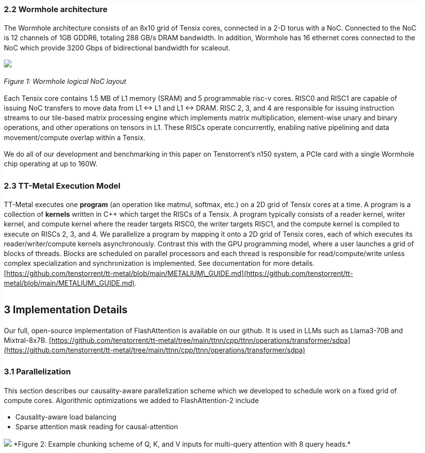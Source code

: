 ### 2.2 Wormhole architecture

The Wormhole architecture consists of an 8x10 grid of Tensix cores, connected in a 2-D torus with a NoC. Connected to the NoC is 12 channels of 1GB GDDR6, totaling 288 GB/s DRAM bandwidth. In addition, Wormhole has 16 ethernet cores connected to the NoC which provide 3200 Gbps of bidirectional bandwidth for scaleout.


<img src="images/image6.png" style="width:500px;"/>

*Figure 1: Wormhole logical NoC layout*

Each Tensix core contains 1.5 MB of L1 memory (SRAM) and 5 programmable risc-v cores. RISC0 and RISC1 are capable of issuing NoC transfers to move data from L1 \<-\> L1 and L1 \<-\> DRAM. RISC 2, 3, and 4 are responsible for issuing instruction streams to our tile-based matrix processing engine which implements matrix multiplication, element-wise unary and binary operations, and other operations on tensors in L1.  These RISCs operate concurrently, enabling native pipelining and data movement/compute overlap within a Tensix.

We do all of our development and benchmarking in this paper on Tenstorrent’s n150 system, a PCIe card with a single Wormhole chip operating at up to 160W.

### 2.3 TT-Metal Execution Model

TT-Metal executes one **program** (an operation like matmul, softmax, etc.) on a 2D grid of Tensix cores at a time. A program is a collection of **kernels** written in C++ which target the RISCs of a Tensix. A program typically consists of a reader kernel, writer kernel, and compute kernel where the reader targets RISC0, the writer targets RISC1, and the compute kernel is compiled to execute on RISCs 2, 3, and 4\. We parallelize a program by mapping it onto a 2D grid of Tensix cores, each of which executes its reader/writer/compute kernels asynchronously. Contrast this with the GPU programming model, where a user launches a grid of blocks of threads. Blocks are scheduled on parallel processors and each thread is responsible for read/compute/write unless complex specialization and synchronization is implemented.
See documentation for more details. [https://github.com/tenstorrent/tt-metal/blob/main/METALIUM\_GUIDE.md](https://github.com/tenstorrent/tt-metal/blob/main/METALIUM\_GUIDE.md).

## 3 Implementation Details

Our full, open-source implementation of FlashAttention is available on our github. It is used in LLMs such as Llama3-70B and Mixtral-8x7B. [https://github.com/tenstorrent/tt-metal/tree/main/ttnn/cpp/ttnn/operations/transformer/sdpa](https://github.com/tenstorrent/tt-metal/tree/main/ttnn/cpp/ttnn/operations/transformer/sdpa)

### 3.1 Parallelization

This section describes our causality-aware parallelization scheme which we developed to schedule work on a fixed grid of compute cores.
Algorithmic optimizations we added to FlashAttention-2 include

- Causality-aware load balancing
- Sparse attention mask reading for causal-attention

<img src="images/image7.png" style="width:1000px;">
*Figure 2: Example chunking scheme of Q, K, and V inputs for multi-query attention with 8 query heads.*
